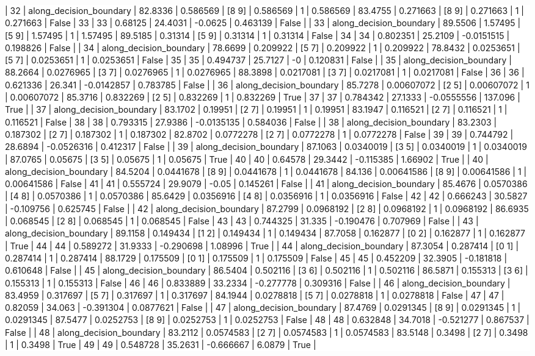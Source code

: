 |  32 | along_decision_boundary |     82.8336 | 0.586569    | [8 9]    |   0.586569    |      1 | 0.586569    |      83.4755 | 0.271663    | [8 9]     |    0.271663    |       1 | 0.271663    | False     |     33 |              33 |                0.68125  |              24.4031   | -0.0625     |      0.463139    | False           |
|  33 | along_decision_boundary |     89.5506 | 1.57495     | [5 9]    |   1.57495     |      1 | 1.57495     |      89.5185 | 0.31314     | [5 9]     |    0.31314     |       1 | 0.31314     | False     |     34 |              34 |                0.802351 |              25.2109   | -0.0151515  |      0.198826    | False           |
|  34 | along_decision_boundary |     78.6699 | 0.209922    | [5 7]    |   0.209922    |      1 | 0.209922    |      78.8432 | 0.0253651   | [5 7]     |    0.0253651   |       1 | 0.0253651   | False     |     35 |              35 |                0.494737 |              25.7127   | -0          |      0.120831    | False           |
|  35 | along_decision_boundary |     88.2664 | 0.0276965   | [3 7]    |   0.0276965   |      1 | 0.0276965   |      88.3898 | 0.0217081   | [3 7]     |    0.0217081   |       1 | 0.0217081   | False     |     36 |              36 |                0.621336 |              26.341    | -0.0142857  |      0.783785    | False           |
|  36 | along_decision_boundary |     85.7278 | 0.00607072  | [2 5]    |   0.00607072  |      1 | 0.00607072  |      85.3716 | 0.832269    | [2 5]     |    0.832269    |       1 | 0.832269    | True      |     37 |              37 |                0.784342 |              27.1333   | -0.0555556  |    137.096       | True            |
|  37 | along_decision_boundary |     83.1702 | 0.19951     | [2 7]    |   0.19951     |      1 | 0.19951     |      83.1947 | 0.116521    | [2 7]     |    0.116521    |       1 | 0.116521    | False     |     38 |              38 |                0.793315 |              27.9386   | -0.0135135  |      0.584036    | False           |
|  38 | along_decision_boundary |     83.2303 | 0.187302    | [2 7]    |   0.187302    |      1 | 0.187302    |      82.8702 | 0.0772278   | [2 7]     |    0.0772278   |       1 | 0.0772278   | False     |     39 |              39 |                0.744792 |              28.6894   | -0.0526316  |      0.412317    | False           |
|  39 | along_decision_boundary |     87.1063 | 0.0340019   | [3 5]    |   0.0340019   |      1 | 0.0340019   |      87.0765 | 0.05675     | [3 5]     |    0.05675     |       1 | 0.05675     | True      |     40 |              40 |                0.64578  |              29.3442   | -0.115385   |      1.66902     | True            |
|  40 | along_decision_boundary |     84.5204 | 0.0441678   | [8 9]    |   0.0441678   |      1 | 0.0441678   |      84.136  | 0.00641586  | [8 9]     |    0.00641586  |       1 | 0.00641586  | False     |     41 |              41 |                0.555724 |              29.9079   | -0.05       |      0.145261    | False           |
|  41 | along_decision_boundary |     85.4676 | 0.0570386   | [4 8]    |   0.0570386   |      1 | 0.0570386   |      85.6429 | 0.0356916   | [4 8]     |    0.0356916   |       1 | 0.0356916   | False     |     42 |              42 |                0.666243 |              30.5827   | -0.109756   |      0.625745    | False           |
|  42 | along_decision_boundary |     87.2799 | 0.0968192   | [2 8]    |   0.0968192   |      1 | 0.0968192   |      86.6935 | 0.068545    | [2 8]     |    0.068545    |       1 | 0.068545    | False     |     43 |              43 |                0.744325 |              31.335    | -0.190476   |      0.707969    | False           |
|  43 | along_decision_boundary |     89.1158 | 0.149434    | [1 2]    |   0.149434    |      1 | 0.149434    |      87.7058 | 0.162877    | [0 2]     |    0.162877    |       1 | 0.162877    | True      |     44 |              44 |                0.589272 |              31.9333   | -0.290698   |      1.08996     | True            |
|  44 | along_decision_boundary |     87.3054 | 0.287414    | [0 1]    |   0.287414    |      1 | 0.287414    |      88.1729 | 0.175509    | [0 1]     |    0.175509    |       1 | 0.175509    | False     |     45 |              45 |                0.452209 |              32.3905   | -0.181818   |      0.610648    | False           |
|  45 | along_decision_boundary |     86.5404 | 0.502116    | [3 6]    |   0.502116    |      1 | 0.502116    |      86.5871 | 0.155313    | [3 6]     |    0.155313    |       1 | 0.155313    | False     |     46 |              46 |                0.833889 |              33.2334   | -0.277778   |      0.309316    | False           |
|  46 | along_decision_boundary |     83.4959 | 0.317697    | [5 7]    |   0.317697    |      1 | 0.317697    |      84.1944 | 0.0278818   | [5 7]     |    0.0278818   |       1 | 0.0278818   | False     |     47 |              47 |                0.82059  |              34.063    | -0.391304   |      0.0877621   | False           |
|  47 | along_decision_boundary |     87.4769 | 0.0291345   | [8 9]    |   0.0291345   |      1 | 0.0291345   |      87.5477 | 0.0252753   | [8 9]     |    0.0252753   |       1 | 0.0252753   | False     |     48 |              48 |                0.632848 |              34.7018   | -0.521277   |      0.867537    | False           |
|  48 | along_decision_boundary |     83.2112 | 0.0574583   | [2 7]    |   0.0574583   |      1 | 0.0574583   |      83.5148 | 0.3498      | [2 7]     |    0.3498      |       1 | 0.3498      | True      |     49 |              49 |                0.548728 |              35.2631   | -0.666667   |      6.0879      | True            |